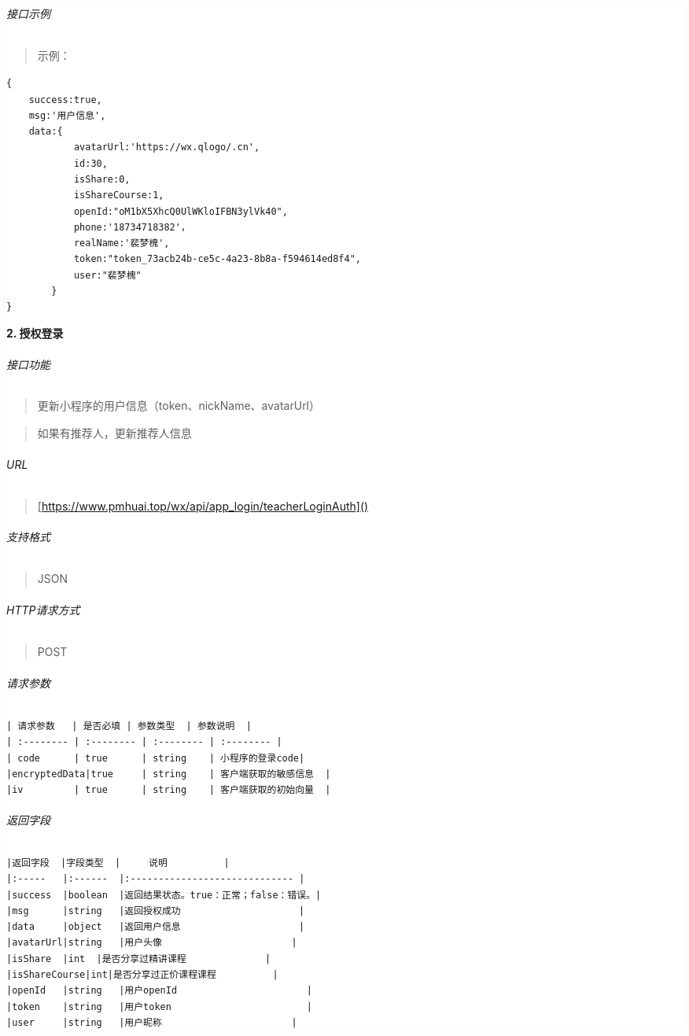 ###### 接口示例
> 示例：
> 
	{
		success:true,
		msg:'用户信息',
		data:{
				avatarUrl:'https://wx.qlogo/.cn',
				id:30,
				isShare:0,
				isShareCourse:1,
				openId:"oM1bX5XhcQ0UlWKloIFBN3ylVk40",
				phone:'18734718382'，
				realName:'裴梦槐',
				token:"token_73acb24b-ce5c-4a23-8b8a-f594614ed8f4",
				user:"裴梦槐"
			}
	}

**2\. 授权登录**
###### 接口功能
> 更新小程序的用户信息（token、nickName、avatarUrl）

> 如果有推荐人，更新推荐人信息

###### URL
> [https://www.pmhuai.top/wx/api/app_login/teacherLoginAuth]()

###### 支持格式
> JSON

###### HTTP请求方式
> POST

###### 请求参数
>
	| 请求参数   | 是否必填	| 参数类型	| 参数说明	|
	| :-------- | :--------	| :--------	| :--------	|
	| code		| true		| string	| 小程序的登录code|
	|encryptedData|true		| string    | 客户端获取的敏感信息  |
	|iv			| true		| string    | 客户端获取的初始向量  |

###### 返回字段
> 
	|返回字段  |字段类型  |		说明			|
	|:-----   |:------	|:----------------------------- |
	|success  |boolean	|返回结果状态。true：正常；false：错误。|
	|msg	  |string 	|返回授权成功                     |
	|data	  |object 	|返回用户信息         	        |
	|avatarUrl|string	|用户头像						|
	|isShare  |int	|是否分享过精讲课程				|
	|isShareCourse|int|是否分享过正价课程课程			|
	|openId	  |string	|用户openId						|
	|token	  |string	|用户token						|
	|user	  |string	|用户昵称						|
